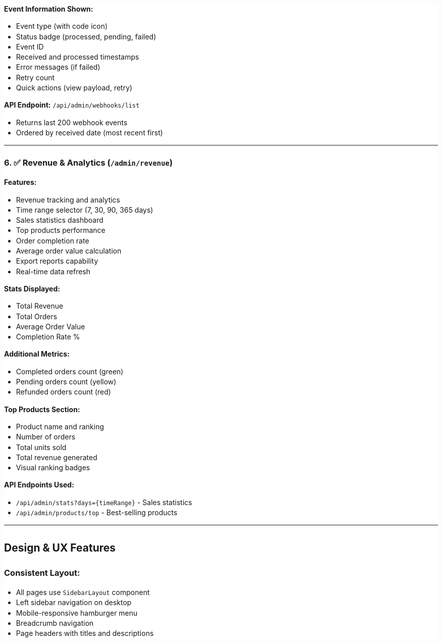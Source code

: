 **Event Information Shown:**
- Event type (with code icon)
- Status badge (processed, pending, failed)
- Event ID
- Received and processed timestamps
- Error messages (if failed)
- Retry count
- Quick actions (view payload, retry)

**API Endpoint:** `/api/admin/webhooks/list`
- Returns last 200 webhook events
- Ordered by received date (most recent first)

---

### 6. ✅ Revenue & Analytics (`/admin/revenue`)

**Features:**
- Revenue tracking and analytics
- Time range selector (7, 30, 90, 365 days)
- Sales statistics dashboard
- Top products performance
- Order completion rate
- Average order value calculation
- Export reports capability
- Real-time data refresh

**Stats Displayed:**
- Total Revenue
- Total Orders
- Average Order Value
- Completion Rate %

**Additional Metrics:**
- Completed orders count (green)
- Pending orders count (yellow)
- Refunded orders count (red)

**Top Products Section:**
- Product name and ranking
- Number of orders
- Total units sold
- Total revenue generated
- Visual ranking badges

**API Endpoints Used:**
- `/api/admin/stats?days={timeRange}` - Sales statistics
- `/api/admin/products/top` - Best-selling products

---

## Design & UX Features

### Consistent Layout:
- All pages use `SidebarLayout` component
- Left sidebar navigation on desktop
- Mobile-responsive hamburger menu
- Breadcrumb navigation
- Page headers with titles and descriptions

